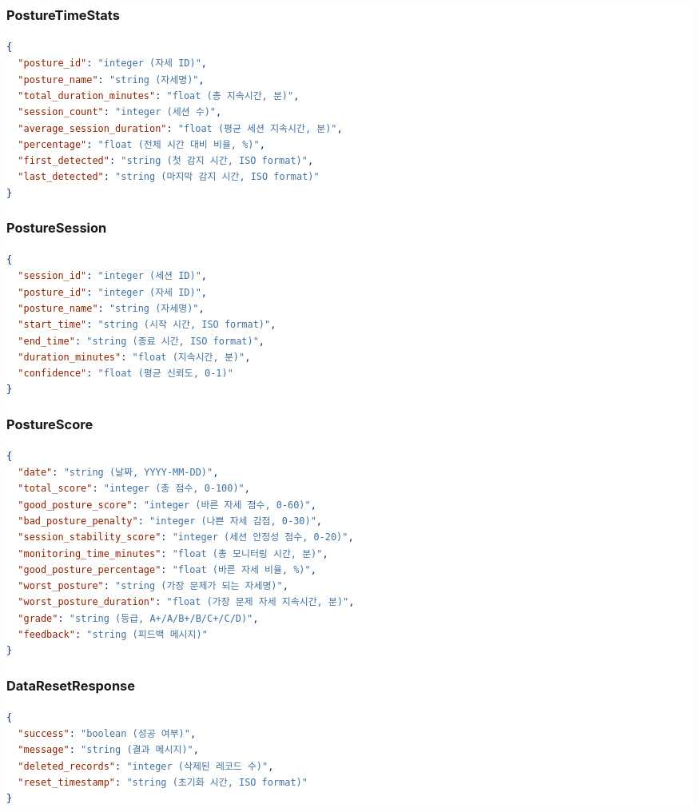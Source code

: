 ### PostureTimeStats

```json
{
  "posture_id": "integer (자세 ID)",
  "posture_name": "string (자세명)",
  "total_duration_minutes": "float (총 지속시간, 분)",
  "session_count": "integer (세션 수)",
  "average_session_duration": "float (평균 세션 지속시간, 분)",
  "percentage": "float (전체 시간 대비 비율, %)",
  "first_detected": "string (첫 감지 시간, ISO format)",
  "last_detected": "string (마지막 감지 시간, ISO format)"
}
```

### PostureSession

```json
{
  "session_id": "integer (세션 ID)",
  "posture_id": "integer (자세 ID)",
  "posture_name": "string (자세명)",
  "start_time": "string (시작 시간, ISO format)",
  "end_time": "string (종료 시간, ISO format)",
  "duration_minutes": "float (지속시간, 분)",
  "confidence": "float (평균 신뢰도, 0-1)"
}
```

### PostureScore

```json
{
  "date": "string (날짜, YYYY-MM-DD)",
  "total_score": "integer (총 점수, 0-100)",
  "good_posture_score": "integer (바른 자세 점수, 0-60)",
  "bad_posture_penalty": "integer (나쁜 자세 감점, 0-30)",
  "session_stability_score": "integer (세션 안정성 점수, 0-20)",
  "monitoring_time_minutes": "float (총 모니터링 시간, 분)",
  "good_posture_percentage": "float (바른 자세 비율, %)",
  "worst_posture": "string (가장 문제가 되는 자세명)",
  "worst_posture_duration": "float (가장 문제 자세 지속시간, 분)",
  "grade": "string (등급, A+/A/B+/B/C+/C/D)",
  "feedback": "string (피드백 메시지)"
}
```

### DataResetResponse

```json
{
  "success": "boolean (성공 여부)",
  "message": "string (결과 메시지)",
  "deleted_records": "integer (삭제된 레코드 수)",
  "reset_timestamp": "string (초기화 시간, ISO format)"
}
```
